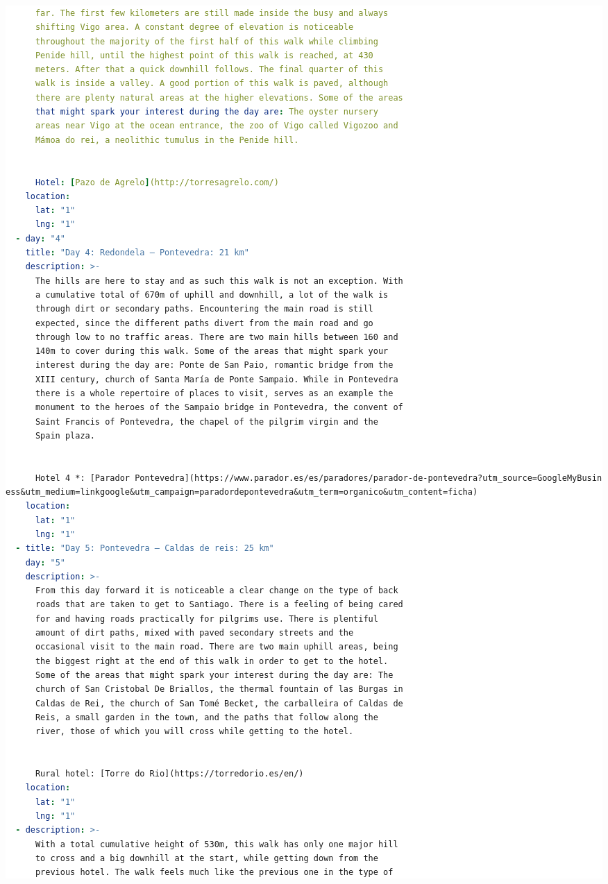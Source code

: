 ```yaml
      far. The first few kilometers are still made inside the busy and always
      shifting Vigo area. A constant degree of elevation is noticeable
      throughout the majority of the first half of this walk while climbing
      Penide hill, until the highest point of this walk is reached, at 430
      meters. After that a quick downhill follows. The final quarter of this
      walk is inside a valley. A good portion of this walk is paved, although
      there are plenty natural areas at the higher elevations. Some of the areas
      that might spark your interest during the day are: The oyster nursery
      areas near Vigo at the ocean entrance, the zoo of Vigo called Vigozoo and
      Mámoa do rei, a neolithic tumulus in the Penide hill.


      Hotel: [Pazo de Agrelo](http://torresagrelo.com/)
    location:
      lat: "1"
      lng: "1"
  - day: "4"
    title: "Day 4: Redondela – Pontevedra: 21 km"
    description: >-
      The hills are here to stay and as such this walk is not an exception. With
      a cumulative total of 670m of uphill and downhill, a lot of the walk is
      through dirt or secondary paths. Encountering the main road is still
      expected, since the different paths divert from the main road and go
      through low to no traffic areas. There are two main hills between 160 and
      140m to cover during this walk. Some of the areas that might spark your
      interest during the day are: Ponte de San Paio, romantic bridge from the
      XIII century, church of Santa María de Ponte Sampaio. While in Pontevedra
      there is a whole repertoire of places to visit, serves as an example the
      monument to the heroes of the Sampaio bridge in Pontevedra, the convent of
      Saint Francis of Pontevedra, the chapel of the pilgrim virgin and the
      Spain plaza.


      Hotel 4 *: [Parador Pontevedra](https://www.parador.es/es/paradores/parador-de-pontevedra?utm_source=GoogleMyBusiness&utm_medium=linkgoogle&utm_campaign=paradordepontevedra&utm_term=organico&utm_content=ficha)
    location:
      lat: "1"
      lng: "1"
  - title: "Day 5: Pontevedra – Caldas de reis: 25 km"
    day: "5"
    description: >-
      From this day forward it is noticeable a clear change on the type of back
      roads that are taken to get to Santiago. There is a feeling of being cared
      for and having roads practically for pilgrims use. There is plentiful
      amount of dirt paths, mixed with paved secondary streets and the
      occasional visit to the main road. There are two main uphill areas, being
      the biggest right at the end of this walk in order to get to the hotel.
      Some of the areas that might spark your interest during the day are: The
      church of San Cristobal De Briallos, the thermal fountain of las Burgas in
      Caldas de Rei, the church of San Tomé Becket, the carballeira of Caldas de
      Reis, a small garden in the town, and the paths that follow along the
      river, those of which you will cross while getting to the hotel.


      Rural hotel: [Torre do Rio](https://torredorio.es/en/)
    location:
      lat: "1"
      lng: "1"
  - description: >-
      With a total cumulative height of 530m, this walk has only one major hill
      to cross and a big downhill at the start, while getting down from the
      previous hotel. The walk feels much like the previous one in the type of
```